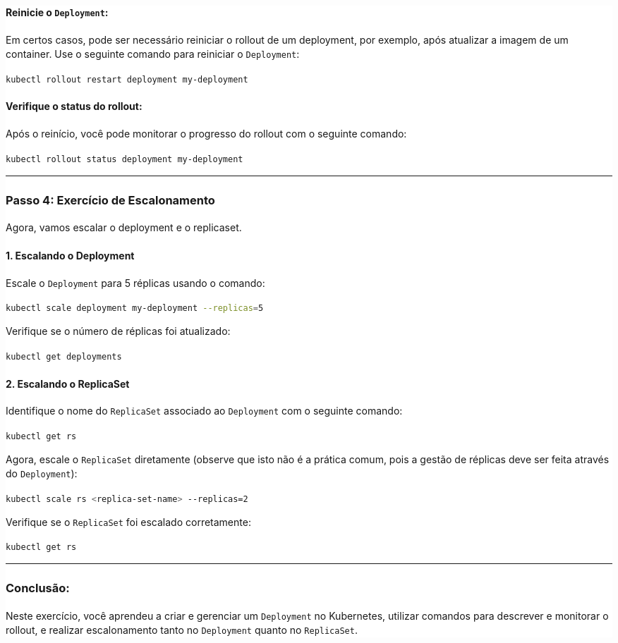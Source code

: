 #### Reinicie o `Deployment`:

Em certos casos, pode ser necessário reiniciar o rollout de um deployment, por exemplo, após atualizar a imagem de um container. Use o seguinte comando para reiniciar o `Deployment`:

```bash
kubectl rollout restart deployment my-deployment
```

#### Verifique o status do rollout:

Após o reinício, você pode monitorar o progresso do rollout com o seguinte comando:

```bash
kubectl rollout status deployment my-deployment
```

---

### Passo 4: Exercício de Escalonamento

Agora, vamos escalar o deployment e o replicaset.

#### 1. Escalando o Deployment

Escale o `Deployment` para 5 réplicas usando o comando:

```bash
kubectl scale deployment my-deployment --replicas=5
```

Verifique se o número de réplicas foi atualizado:

```bash
kubectl get deployments
```

#### 2. Escalando o ReplicaSet

Identifique o nome do `ReplicaSet` associado ao `Deployment` com o seguinte comando:

```bash
kubectl get rs
```

Agora, escale o `ReplicaSet` diretamente (observe que isto não é a prática comum, pois a gestão de réplicas deve ser feita através do `Deployment`):

```bash
kubectl scale rs <replica-set-name> --replicas=2
```

Verifique se o `ReplicaSet` foi escalado corretamente:

```bash
kubectl get rs
```

---

### Conclusão:
Neste exercício, você aprendeu a criar e gerenciar um `Deployment` no Kubernetes, utilizar comandos para descrever e monitorar o rollout, e realizar escalonamento tanto no `Deployment` quanto no `ReplicaSet`.
